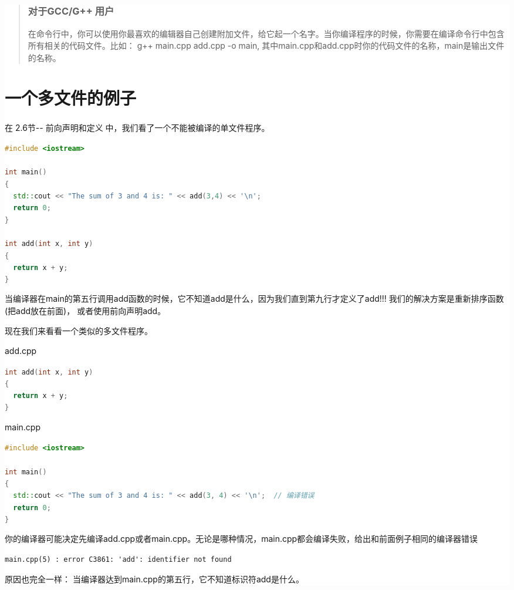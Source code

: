 > ### 对于GCC/G++ 用户
>
> 在命令行中，你可以使用你最喜欢的编辑器自己创建附加文件，给它起一个名字。当你编译程序的时候，你需要在编译命令行中包含所有相关的代码文件。比如： g++ main.cpp add.cpp -o main, 其中main.cpp和add.cpp时你的代码文件的名称，main是输出文件的名称。

# 一个多文件的例子

在 2.6节-- 前向声明和定义 中，我们看了一个不能被编译的单文件程序。

```c++
#include <iostream>

int main()
{
  std::cout << "The sum of 3 and 4 is: " << add(3,4) << '\n';
  return 0;
}

int add(int x, int y)
{
  return x + y;
}
```

当编译器在main的第五行调用add函数的时候，它不知道add是什么，因为我们直到第九行才定义了add!!! 我们的解决方案是重新排序函数(把add放在前面)， 或者使用前向声明add。

现在我们来看看一个类似的多文件程序。

add.cpp

```c++
int add(int x, int y)
{
  return x + y;
}
```

main.cpp

```c++
#include <iostream>

int main()
{
  std::cout << "The sum of 3 and 4 is: " << add(3, 4) << '\n';  // 编译错误
  return 0;
}
```

你的编译器可能决定先编译add.cpp或者main.cpp。无论是哪种情况，main.cpp都会编译失败，给出和前面例子相同的编译器错误

```text
main.cpp(5) : error C3861: 'add': identifier not found
```

原因也完全一样： 当编译器达到main.cpp的第五行，它不知道标识符add是什么。
